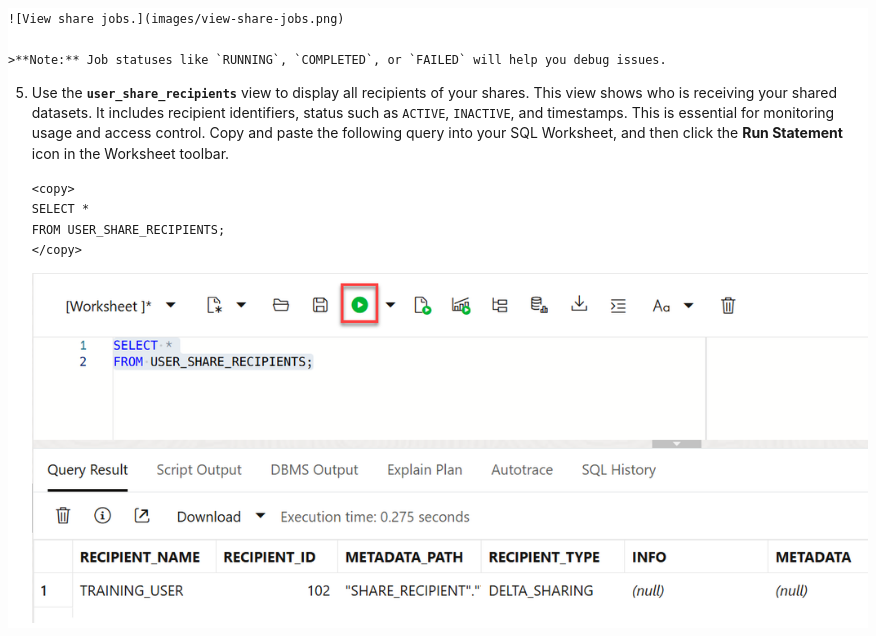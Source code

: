     ![View share jobs.](images/view-share-jobs.png)

    >**Note:** Job statuses like `RUNNING`, `COMPLETED`, or `FAILED` will help you debug issues.

5. Use the **`user_share_recipients`** view to display all recipients of your shares. This view shows who is receiving your shared datasets. It includes recipient identifiers, status such as `ACTIVE`, `INACTIVE`, and timestamps. This is essential for monitoring usage and access control. Copy and paste the following query into your SQL Worksheet, and then click the **Run Statement** icon in the Worksheet toolbar.

    ```
    <copy>
    SELECT *
    FROM USER_SHARE_RECIPIENTS;
    </copy>
    ```

    ![View user share recipients.](images/view-user-share-recipients.png)
